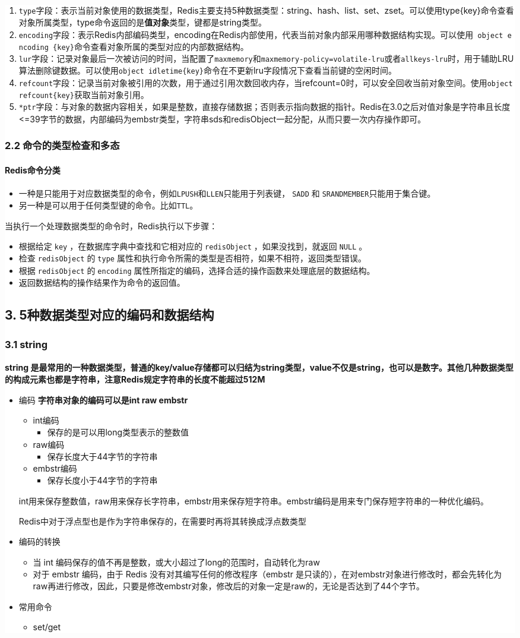 1. `type`字段：表示当前对象使用的数据类型，Redis主要支持5种数据类型：string、hash、list、set、zset。可以使用type{key}命令查看对象所属类型，type命令返回的是**值对象**类型，键都是string类型。
2. `encoding`字段：表示Redis内部编码类型，encoding在Redis内部使用，代表当前对象内部采用哪种数据结构实现。可以使用` object encoding {key}`命令查看对象所属的类型对应的内部数据结构。
3. `lur`字段：记录对象最后一次被访问的时间，当配置了`maxmemory`和`maxmemory-policy=volatile-lru`或者`allkeys-lru`时，用于辅助LRU算法删除键数据。可以使用`object idletime{key}`命令在不更新lru字段情况下查看当前键的空闲时间。
4. `refcount`字段：记录当前对象被引用的次数，用于通过引用次数回收内存，当refcount=0时，可以安全回收当前对象空间。使用`object refcount{key}`获取当前对象引用。
5. `*ptr`字段：与对象的数据内容相关，如果是整数，直接存储数据；否则表示指向数据的指针。Redis在3.0之后对值对象是字符串且长度<=39字节的数据，内部编码为embstr类型，字符串sds和redisObject一起分配，从而只要一次内存操作即可。



### 2.2 命令的类型检查和多态

#### Redis命令分类

- 一种是只能用于对应数据类型的命令，例如`LPUSH`和`LLEN`只能用于列表键， `SADD` 和 `SRANDMEMBER`只能用于集合键。
- 另一种是可以用于任何类型键的命令。比如`TTL`。

当执行一个处理数据类型的命令时，Redis执行以下步骤：

- 根据给定 `key` ，在数据库字典中查找和它相对应的 `redisObject` ，如果没找到，就返回 `NULL` 。
- 检查 `redisObject` 的 `type` 属性和执行命令所需的类型是否相符，如果不相符，返回类型错误。
- 根据 `redisObject` 的 `encoding` 属性所指定的编码，选择合适的操作函数来处理底层的数据结构。
- 返回数据结构的操作结果作为命令的返回值。

## 3. 5种数据类型对应的编码和数据结构

### 3.1 string

**string 是最常用的一种数据类型，普通的key/value存储都可以归结为string类型，value不仅是string，也可以是数字。其他几种数据类型的构成元素也都是字符串，注意Redis规定字符串的长度不能超过512M**

- 编码 **字符串对象的编码可以是int raw embstr**

  - int编码
    - 保存的是可以用long类型表示的整数值
  - raw编码
    - 保存长度大于44字节的字符串
  - embstr编码
    - 保存长度小于44字节的字符串

  int用来保存整数值，raw用来保存长字符串，embstr用来保存短字符串。embstr编码是用来专门保存短字符串的一种优化编码。  

  Redis中对于浮点型也是作为字符串保存的，在需要时再将其转换成浮点数类型 

- 编码的转换

  - 当 int 编码保存的值不再是整数，或大小超过了long的范围时，自动转化为raw 
  - 对于 embstr 编码，由于 Redis 没有对其编写任何的修改程序（embstr 是只读的），在对embstr对象进行修改时，都会先转化为raw再进行修改，因此，只要是修改embstr对象，修改后的对象一定是raw的，无论是否达到了44个字节。

- 常用命令

  - set/get
